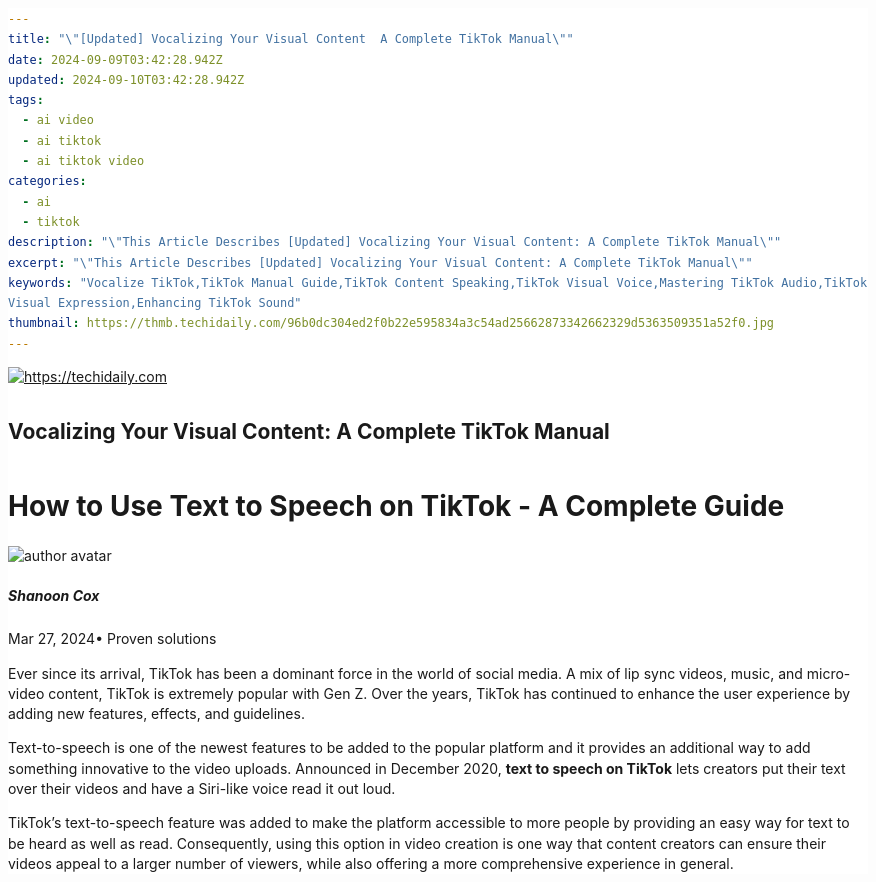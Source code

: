 ```yaml
---
title: "\"[Updated] Vocalizing Your Visual Content  A Complete TikTok Manual\""
date: 2024-09-09T03:42:28.942Z
updated: 2024-09-10T03:42:28.942Z
tags:
  - ai video
  - ai tiktok
  - ai tiktok video
categories:
  - ai
  - tiktok
description: "\"This Article Describes [Updated] Vocalizing Your Visual Content: A Complete TikTok Manual\""
excerpt: "\"This Article Describes [Updated] Vocalizing Your Visual Content: A Complete TikTok Manual\""
keywords: "Vocalize TikTok,TikTok Manual Guide,TikTok Content Speaking,TikTok Visual Voice,Mastering TikTok Audio,TikTok Visual Expression,Enhancing TikTok Sound"
thumbnail: https://thmb.techidaily.com/96b0dc304ed2f0b22e595834a3c54ad25662873342662329d5363509351a52f0.jpg
---
```



<a href="https://ephamedtechinc.pxf.io/c/5597632/2137206/26400" target="_top" id="2137206">
  <img src="//a.impactradius-go.com/display-ad/26400-2137206" border="0" alt="https://techidaily.com" width="728" height="90"/>
</a>
<img height="0" width="0" src="https://ephamedtechinc.pxf.io/i/5597632/2137206/26400" style="position:absolute;visibility:hidden;" border="0" />

## Vocalizing Your Visual Content: A Complete TikTok Manual

# How to Use Text to Speech on TikTok - A Complete Guide

![author avatar](https://images.wondershare.com/filmora/article-images/shannon-cox.jpg)

##### Shanoon Cox

 Mar 27, 2024• Proven solutions

Ever since its arrival, TikTok has been a dominant force in the world of social media. A mix of lip sync videos, music, and micro-video content, TikTok is extremely popular with Gen Z. Over the years, TikTok has continued to enhance the user experience by adding new features, effects, and guidelines.

Text-to-speech is one of the newest features to be added to the popular platform and it provides an additional way to add something innovative to the video uploads. Announced in December 2020, **text to speech on TikTok** lets creators put their text over their videos and have a Siri-like voice read it out loud.

TikTok’s text-to-speech feature was added to make the platform accessible to more people by providing an easy way for text to be heard as well as read. Consequently, using this option in video creation is one way that content creators can ensure their videos appeal to a larger number of viewers, while also offering a more comprehensive experience in general.
